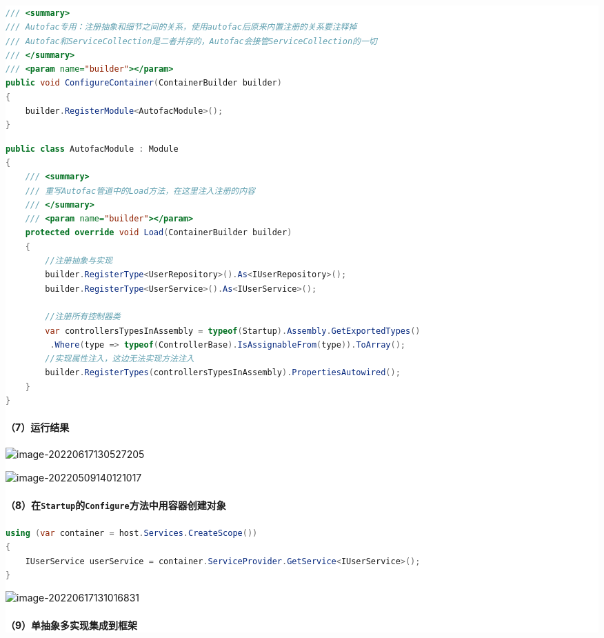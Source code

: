 ```C#
/// <summary>
/// Autofac专用：注册抽象和细节之间的关系，使用autofac后原来内置注册的关系要注释掉
/// Autofac和ServiceCollection是二者并存的，Autofac会接管ServiceCollection的一切
/// </summary>
/// <param name="builder"></param>
public void ConfigureContainer(ContainerBuilder builder)
{
    builder.RegisterModule<AutofacModule>();
}
```

```C#
public class AutofacModule : Module
{
    /// <summary>
    /// 重写Autofac管道中的Load方法，在这里注入注册的内容
    /// </summary>
    /// <param name="builder"></param>
    protected override void Load(ContainerBuilder builder)
    {
        //注册抽象与实现
        builder.RegisterType<UserRepository>().As<IUserRepository>();
        builder.RegisterType<UserService>().As<IUserService>();

        //注册所有控制器类
        var controllersTypesInAssembly = typeof(Startup).Assembly.GetExportedTypes()
         .Where(type => typeof(ControllerBase).IsAssignableFrom(type)).ToArray();
        //实现属性注入，这边无法实现方法注入
        builder.RegisterTypes(controllersTypesInAssembly).PropertiesAutowired();
    }
}
```

#### （7）运行结果

![image-20220617130527205](http://rc4mudd0q.hd-bkt.clouddn.com/202206171305410.png)

![image-20220509140121017](http://rc4mudd0q.hd-bkt.clouddn.com/202206101644744.png)



#### （8）在`Startup`的`Configure`方法中用容器创建对象

```C#
using (var container = host.Services.CreateScope())
{
    IUserService userService = container.ServiceProvider.GetService<IUserService>();
}
```

![image-20220617131016831](http://rc4mudd0q.hd-bkt.clouddn.com/202206171310893.png)

#### （9）单抽象多实现集成到框架
